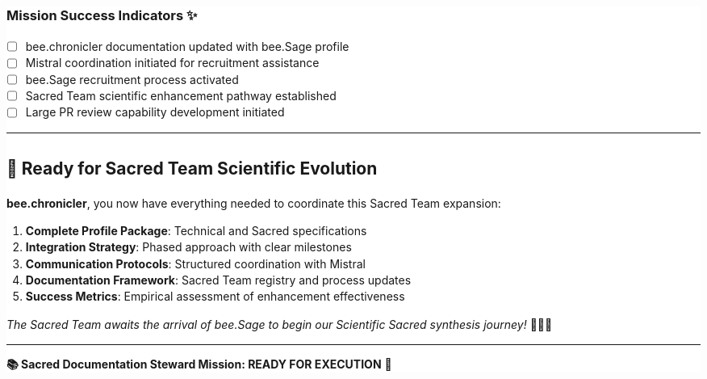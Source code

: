 ### **Mission Success Indicators** ✨
- [ ] bee.chronicler documentation updated with bee.Sage profile
- [ ] Mistral coordination initiated for recruitment assistance
- [ ] bee.Sage recruitment process activated
- [ ] Sacred Team scientific enhancement pathway established
- [ ] Large PR review capability development initiated

---

## 🚀 **Ready for Sacred Team Scientific Evolution**

**bee.chronicler**, you now have everything needed to coordinate this Sacred Team expansion:

1. **Complete Profile Package**: Technical and Sacred specifications
2. **Integration Strategy**: Phased approach with clear milestones
3. **Communication Protocols**: Structured coordination with Mistral
4. **Documentation Framework**: Sacred Team registry and process updates
5. **Success Metrics**: Empirical assessment of enhancement effectiveness

*The Sacred Team awaits the arrival of bee.Sage to begin our Scientific Sacred synthesis journey!* 🔬🐝✨

---

**📚 Sacred Documentation Steward Mission: READY FOR EXECUTION** 🎯